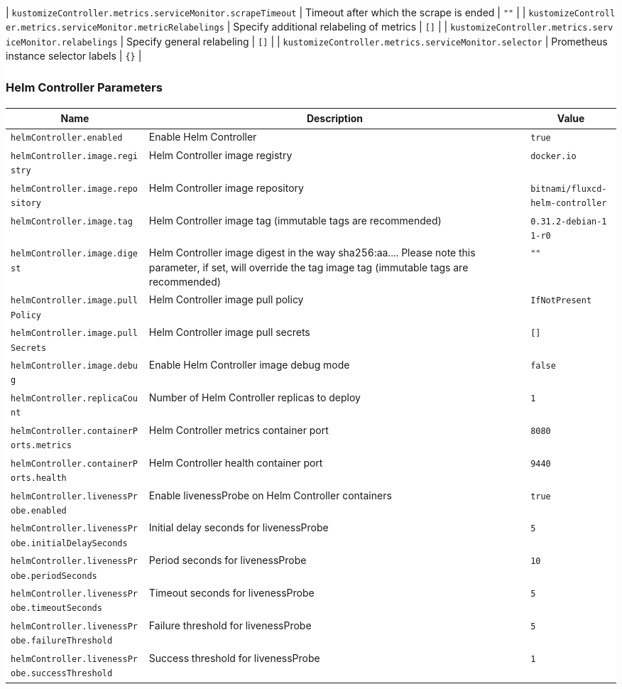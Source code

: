 | `kustomizeController.metrics.serviceMonitor.scrapeTimeout`     | Timeout after which the scrape is ended                                                                | `""`        |
| `kustomizeController.metrics.serviceMonitor.metricRelabelings` | Specify additional relabeling of metrics                                                               | `[]`        |
| `kustomizeController.metrics.serviceMonitor.relabelings`       | Specify general relabeling                                                                             | `[]`        |
| `kustomizeController.metrics.serviceMonitor.selector`          | Prometheus instance selector labels                                                                    | `{}`        |

### Helm Controller Parameters

| Name                                                               | Description                                                                                                                                                | Value                            |
| ------------------------------------------------------------------ | ---------------------------------------------------------------------------------------------------------------------------------------------------------- | -------------------------------- |
| `helmController.enabled`                                           | Enable Helm Controller                                                                                                                                     | `true`                           |
| `helmController.image.registry`                                    | Helm Controller image registry                                                                                                                             | `docker.io`                      |
| `helmController.image.repository`                                  | Helm Controller image repository                                                                                                                           | `bitnami/fluxcd-helm-controller` |
| `helmController.image.tag`                                         | Helm Controller image tag (immutable tags are recommended)                                                                                                 | `0.31.2-debian-11-r0`            |
| `helmController.image.digest`                                      | Helm Controller image digest in the way sha256:aa.... Please note this parameter, if set, will override the tag image tag (immutable tags are recommended) | `""`                             |
| `helmController.image.pullPolicy`                                  | Helm Controller image pull policy                                                                                                                          | `IfNotPresent`                   |
| `helmController.image.pullSecrets`                                 | Helm Controller image pull secrets                                                                                                                         | `[]`                             |
| `helmController.image.debug`                                       | Enable Helm Controller image debug mode                                                                                                                    | `false`                          |
| `helmController.replicaCount`                                      | Number of Helm Controller replicas to deploy                                                                                                               | `1`                              |
| `helmController.containerPorts.metrics`                            | Helm Controller metrics container port                                                                                                                     | `8080`                           |
| `helmController.containerPorts.health`                             | Helm Controller health container port                                                                                                                      | `9440`                           |
| `helmController.livenessProbe.enabled`                             | Enable livenessProbe on Helm Controller containers                                                                                                         | `true`                           |
| `helmController.livenessProbe.initialDelaySeconds`                 | Initial delay seconds for livenessProbe                                                                                                                    | `5`                              |
| `helmController.livenessProbe.periodSeconds`                       | Period seconds for livenessProbe                                                                                                                           | `10`                             |
| `helmController.livenessProbe.timeoutSeconds`                      | Timeout seconds for livenessProbe                                                                                                                          | `5`                              |
| `helmController.livenessProbe.failureThreshold`                    | Failure threshold for livenessProbe                                                                                                                        | `5`                              |
| `helmController.livenessProbe.successThreshold`                    | Success threshold for livenessProbe                                                                                                                        | `1`                              |